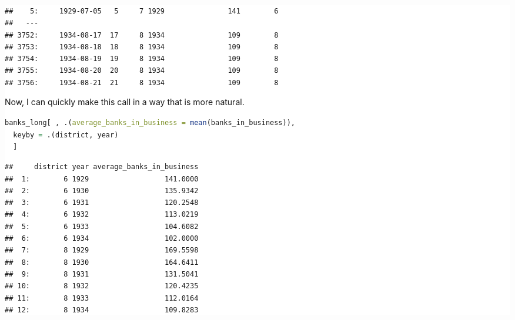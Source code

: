    ##    5:     1929-07-05   5     7 1929               141        6
    ##   ---                                                         
    ## 3752:     1934-08-17  17     8 1934               109        8
    ## 3753:     1934-08-18  18     8 1934               109        8
    ## 3754:     1934-08-19  19     8 1934               109        8
    ## 3755:     1934-08-20  20     8 1934               109        8
    ## 3756:     1934-08-21  21     8 1934               109        8

Now, I can quickly make this call in a way that is more natural.

``` r
banks_long[ , .(average_banks_in_business = mean(banks_in_business)), 
  keyby = .(district, year)
  ]
```

    ##     district year average_banks_in_business
    ##  1:        6 1929                  141.0000
    ##  2:        6 1930                  135.9342
    ##  3:        6 1931                  120.2548
    ##  4:        6 1932                  113.0219
    ##  5:        6 1933                  104.6082
    ##  6:        6 1934                  102.0000
    ##  7:        8 1929                  169.5598
    ##  8:        8 1930                  164.6411
    ##  9:        8 1931                  131.5041
    ## 10:        8 1932                  120.4235
    ## 11:        8 1933                  112.0164
    ## 12:        8 1934                  109.8283
